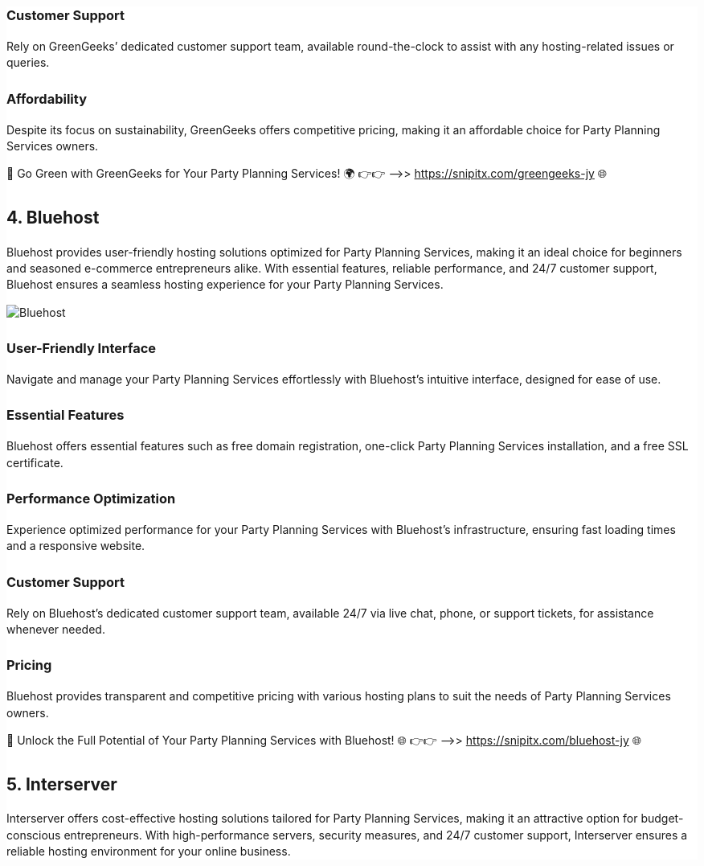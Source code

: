 ### Customer Support
Rely on GreenGeeks’ dedicated customer support team, available round-the-clock to assist with any hosting-related issues or queries.

### Affordability
Despite its focus on sustainability, GreenGeeks offers competitive pricing, making it an affordable choice for Party Planning Services owners.

🌿 Go Green with GreenGeeks for Your Party Planning Services! 🌍
👉👉 -->> https://snipitx.com/greengeeks-jy 🌐

## 4. Bluehost

Bluehost provides user-friendly hosting solutions optimized for Party Planning Services, making it an ideal choice for beginners and seasoned e-commerce entrepreneurs alike. With essential features, reliable performance, and 24/7 customer support, Bluehost ensures a seamless hosting experience for your Party Planning Services.

![Bluehost](https://i.imgur.com/PasFF9E.jpeg "Bluehost Hosting")

### User-Friendly Interface
Navigate and manage your Party Planning Services effortlessly with Bluehost’s intuitive interface, designed for ease of use.

### Essential Features
Bluehost offers essential features such as free domain registration, one-click Party Planning Services installation, and a free SSL certificate.

### Performance Optimization
Experience optimized performance for your Party Planning Services with Bluehost’s infrastructure, ensuring fast loading times and a responsive website.

### Customer Support
Rely on Bluehost’s dedicated customer support team, available 24/7 via live chat, phone, or support tickets, for assistance whenever needed.

### Pricing
Bluehost provides transparent and competitive pricing with various hosting plans to suit the needs of Party Planning Services owners.

🚀 Unlock the Full Potential of Your Party Planning Services with Bluehost! 🌐
👉👉 -->> https://snipitx.com/bluehost-jy 🌐

## 5. Interserver

Interserver offers cost-effective hosting solutions tailored for Party Planning Services, making it an attractive option for budget-conscious entrepreneurs. With high-performance servers, security measures, and 24/7 customer support, Interserver ensures a reliable hosting environment for your online business.
